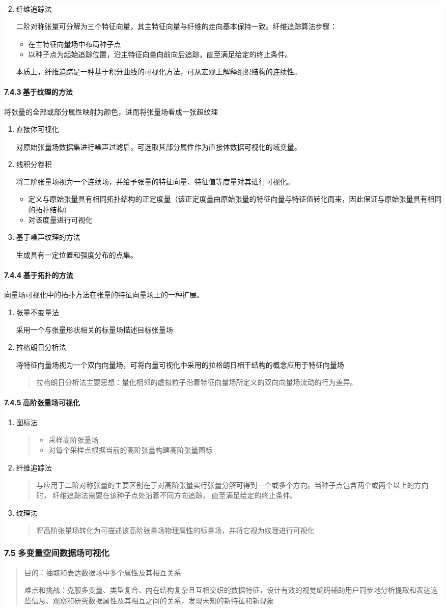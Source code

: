2. 纤维追踪法

   二阶对称张量可分解为三个特征向量，其主特征向量与纤维的走向基本保持一致。纤维追踪算法步骤：

   - 在主特征向量场中布局种子点
   - 以种子点为起始追踪位置，沿主特征向量向前向后追踪，直至满足给定的终止条件。

   本质上，纤维追踪是一种基于积分曲线的可视化方法，可从宏观上解释组织结构的连续性。

#### 7.4.3 基于纹理的方法

将张量的全部或部分属性映射为颜色，进而将张量场看成一张超纹理

1. 直接体可视化

   对原始张量场数据集进行噪声过滤后，可选取其部分属性作为直接体数据可视化的域变量。

2. 线积分卷积

   将二阶张量场视为一个连续场，并给予张量的特征向量、特征值等度量对其进行可视化。

   - 定义与原始张量具有相同拓扑结构的正定度量（该正定度量由原始张量的特征向量与特征值转化而来，因此保证与原始张量具有相同的拓扑结构）
   - 对该度量进行可视化

3. 基于噪声纹理的方法

   生成具有一定位置和强度分布的点集。

#### 7.4.4 基于拓扑的方法

向量场可视化中的拓扑方法在张量的特征向量场上的一种扩展。

1. 张量不变量法

   采用一个与张量形状相关的标量场描述目标张量场

2. 拉格朗日分析法

   将特征向量场视为一个双向向量场，可将向量可视化中采用的拉格朗日相干结构的概念应用于特征向量场

   > 拉格朗日分析法主要思想：量化相邻的虚拟粒子沿着特征向量场所定义的双向向量场流动的行为差异。

#### 7.4.5 高阶张量场可视化

1. 图标法

   > - 采样高阶张量场
   > - 对每个采样点根据当前的高阶张量构建高阶张量图标

2. 纤维追踪法

   > 与应用于二阶对称张量的主要区别在于对高阶张量实行张量分解可得到一个或多个方向。当种子点包含两个或两个以上的方向时， 纤维追踪法需要在该种子点处沿着不同方向追踪， 直至满足给定的终止条件。  

3. 纹理法

   > 将高阶张量场转化为可描述该高阶张量场物理属性的标量场，并将它视为纹理进行可视化

### 7.5 多变量空间数据场可视化

> 目的：抽取和表达数据场中多个属性及其相互关系
>
> 难点和挑战：克服多变量、类型复合、内在结构复杂且互相交织的数据特征，设计有效的视觉编码辅助用户同步地分析提取和表达这些信息、观察和研究数据属性及其相互之间的关系，发现未知的新特征和新现象
